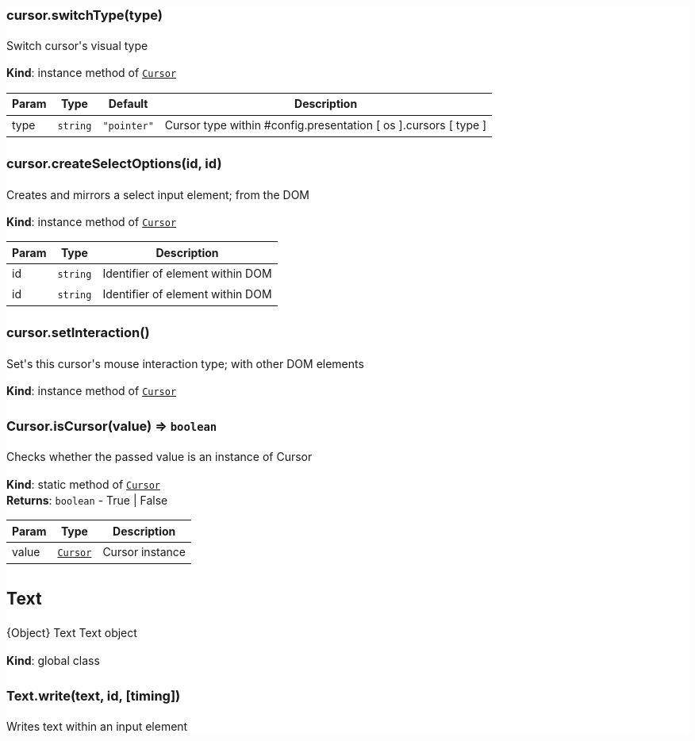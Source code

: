 <a name="Cursor+switchType"></a>

### cursor.switchType(type)
Switch cursor's visual type

**Kind**: instance method of [<code>Cursor</code>](#Cursor)  

| Param | Type | Default | Description |
| --- | --- | --- | --- |
| type | <code>string</code> | <code>&quot;pointer&quot;</code> | Cursor type within #config.presentation [ os ].cursors [ type ] |

<a name="Cursor+createSelectOptions"></a>

### cursor.createSelectOptions(id, id)
Creates and mirrors a select input element; from the DOM

**Kind**: instance method of [<code>Cursor</code>](#Cursor)  

| Param | Type | Description |
| --- | --- | --- |
| id | <code>string</code> | Identifier of element within DOM |
| id | <code>string</code> | Identifier of element within DOM |

<a name="Cursor+setInteraction"></a>

### cursor.setInteraction()
Set's this cursor's mouse interaction type; with other DOM elements

**Kind**: instance method of [<code>Cursor</code>](#Cursor)  
<a name="Cursor.isCursor"></a>

### Cursor.isCursor(value) ⇒ <code>boolean</code>
Checks whether the passed value is an instance of Cursor

**Kind**: static method of [<code>Cursor</code>](#Cursor)  
**Returns**: <code>boolean</code> - True | False  

| Param | Type | Description |
| --- | --- | --- |
| value | [<code>Cursor</code>](#Cursor) | Cursor instance |

<a name="Text"></a>

## Text
{Object} Text                               Text object

**Kind**: global class  
<a name="Text.write"></a>

### Text.write(text, id, [timing])
Writes text within an input element
